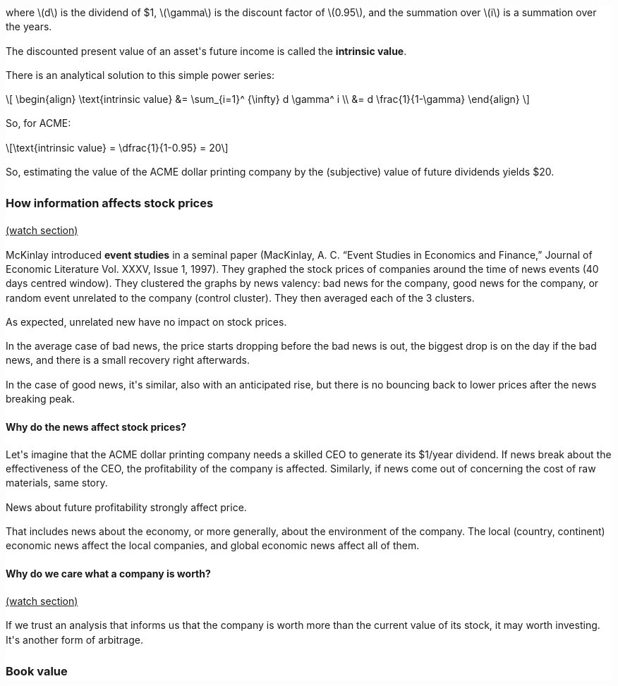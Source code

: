 where \\(d\\) is the dividend of $1, \\(\gamma\\) is the discount factor of \\(0.95\\), and the summation over \\(i\\) is a summation over the years.

The discounted present value of an asset's future income is called the **intrinsic value**.

There is an analytical solution to this simple power series:

\\[
\begin{align}
\text{intrinsic value} &= \sum\_{i=1}^ {\infty} d \gamma^ i \\\\
&= d \frac{1}{1-\gamma}
\end{align}
\\]

So, for ACME:

\\[\text{intrinsic value} = \dfrac{1}{1-0.95} = 20\\]

So, estimating the value of the ACME dollar printing company by the (subjective) value of future dividends yields $20.

### How information affects stock prices
[(watch section)](https://class.coursera.org/compinvesting1-003/lecture/view?lecture_id=49])

McKinlay introduced **event studies** in a seminal paper (MacKinlay, A. C. “Event Studies in Economics and Finance,” Journal of Economic Literature Vol. XXXV, Issue 1, 1997). They graphed the stock prices of companies around the time of news events (40 days centred window). They clustered the graphs by news valency: bad news for the company, good news  for the company, or random event unrelated to the company (control cluster). They then averaged each of the 3 clusters.

As expected, unrelated new have no impact on stock prices.

In the average case of bad news, the price starts dropping before the bad news is out, the biggest drop is on the day if the bad news, and there is a small recovery right afterwards.

In the case of good news, it's similar, also with an anticipated rise, but there is no bouncing back to lower prices after the news breaking peak.

#### Why do the news affect stock prices?

Let's imagine that the ACME dollar printing company needs a skilled CEO to generate its $1/year dividend. If news break about the effectiveness of the CEO, the profitability of the company is affected. Similarly, if news come out of concerning the cost of raw materials, same story.

News about future profitability strongly affect price.

That includes news about the economy, or more generally, about the environment of the company. The local (country, continent) economic news affect the local companies, and global economic news affect all of them. 

#### Why do we care what a company is worth?
[(watch section)](https://class.coursera.org/compinvesting1-003/lecture/view?lecture_id=51)

If we trust an analysis that informs us that the company is worth more than the current value of its stock, it may worth investing. It's another form of arbitrage.

### Book value 
